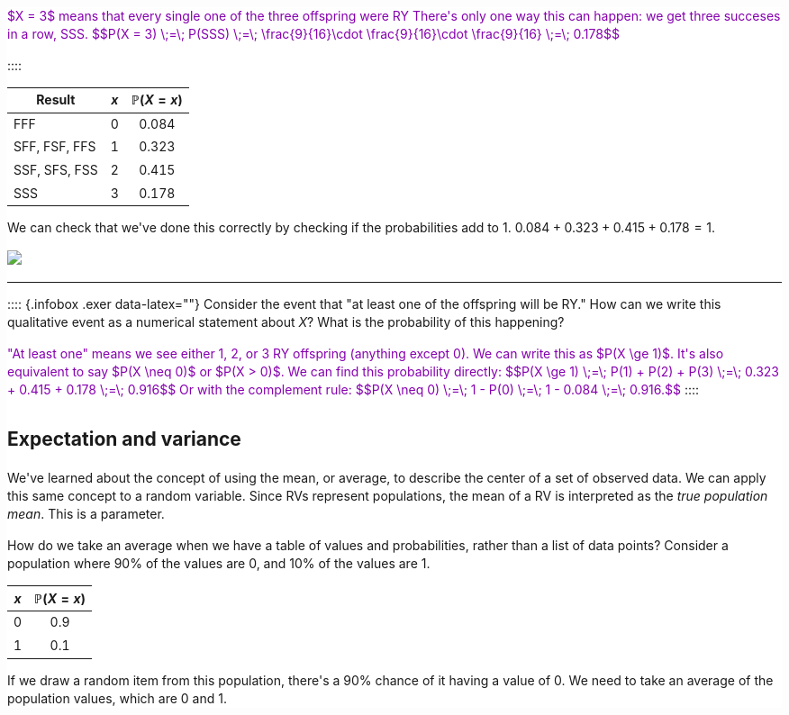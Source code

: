 <span style="color:#8601AF">
$X = 3$ means that every single one of the three offspring were RY  There's only one way this can happen: we get three succeses in a row, SSS.
$$P(X = 3) \;=\; P(SSS) \;=\; \frac{9}{16}\cdot \frac{9}{16}\cdot \frac{9}{16} \;=\; 0.178$$
</span>

::::

| Result        | $x$ | $\mathbb{P}(X = x)$ |
|---------------|:---:|:-------------------:|
| FFF           | 0   | 0.084               |
| SFF, FSF, FFS | 1   | 0.323               |
| SSF, SFS, FSS | 2   | 0.415               |
| SSS           | 3   | 0.178               |

We can check that we've done this correctly by checking if the probabilities add to 1. $0.084 + 0.323 + 0.415 + 0.178 = 1$.

<img src="04-randomvariables_files/figure-html/unnamed-chunk-5-1.png" width="672" />

---

:::: {.infobox .exer data-latex=""}
Consider the event that "at least one of the offspring will be RY."   How can we write this qualitative event as a numerical statement about $X$?  What is the probability of this happening?

<span style="color:#8601AF">
"At least one" means we see either 1, 2, or 3 RY offspring (anything except 0).  We can write this as $P(X \ge 1)$.  It's also equivalent to say $P(X \neq 0)$ or $P(X > 0)$.  We can find this probability directly:
$$P(X \ge 1) \;=\; P(1) + P(2) + P(3) \;=\; 0.323 + 0.415 + 0.178 \;=\; 0.916$$
Or with the complement rule:
$$P(X \neq 0) \;=\; 1 - P(0) \;=\; 1 - 0.084 \;=\; 0.916.$$
</span>
::::

## Expectation and variance

We've learned about the concept of using the mean, or average, to describe the center of a set of observed data.  We can apply this same concept to a random variable.  Since RVs represent populations, the mean of a RV is interpreted as the *true population mean*.  This is a parameter.

How do we take an average when we have a table of values and probabilities, rather than a list of data points?  Consider a population where 90% of the values are 0, and 10% of the values are 1.

| $x$ | $\mathbb{P}(X = x)$ |
|:---:|:-------------------:|
| 0   | 0.9                 |
| 1   | 0.1                 |

If we draw a random item from this population, there's a 90% chance of it having a value of 0.  We need to take an average of the population values, which are 0 and 1.  
